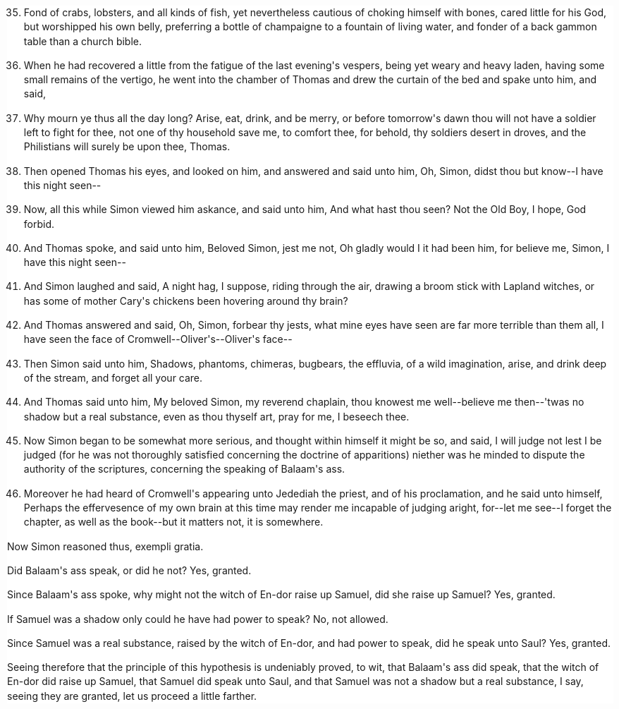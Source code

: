 35. Fond of crabs, lobsters, and all kinds of fish, yet nevertheless cautious of choking himself with bones, cared little for his God, but worshipped his own belly, preferring a bottle of champaigne to a fountain of living water, and fonder of a back gammon table than a church bible.

36. When he had recovered a little from the fatigue of the last evening's vespers, being yet weary and heavy laden, having some small remains of the vertigo, he went into the chamber of Thomas and drew the curtain of the bed and spake unto him, and said,

37. Why mourn ye thus all the day long? Arise, eat, drink, and be merry, or before tomorrow's dawn thou will not have a soldier left to fight for thee, not one of thy household save me, to comfort thee, for behold, thy soldiers desert in droves, and the Philistians will surely be upon thee, Thomas.

38. Then opened Thomas his eyes, and looked on him, and answered and said unto him, Oh, Simon, didst thou but know--I have this night seen--

39. Now, all this while Simon viewed him askance, and said unto him, And what hast thou seen? Not the Old Boy, I hope, God forbid.

40. And Thomas spoke, and said unto him, Beloved Simon, jest me not, Oh gladly would I it had been him, for believe me, Simon, I have this night seen--

41. And Simon laughed and said, A night hag, I suppose, riding through the air, drawing a broom stick with Lapland witches, or has some of mother Cary's chickens been hovering around thy brain?

42. And Thomas answered and said, Oh, Simon, forbear thy jests, what mine eyes have seen are far more terrible than them all, I have seen the face of Cromwell--Oliver's--Oliver's face--

43. Then Simon said unto him, Shadows, phantoms, chimeras, bugbears, the effluvia, of a wild imagination, arise, and drink deep of the stream, and forget all your care.

44. And Thomas said unto him, My beloved Simon, my reverend chaplain, thou knowest me well--believe me then--'twas no shadow but a real substance, even as thou thyself art, pray for me, I beseech thee.

45. Now Simon began to be somewhat more serious, and thought within himself it might be so, and said, I will judge not lest I be judged (for he was not thoroughly satisfied concerning the doctrine of apparitions) niether was he minded to dispute the authority of the scriptures, concerning the speaking of Balaam's ass.

46. Moreover he had heard of Cromwell's appearing unto Jedediah the priest, and of his proclamation, and he said unto himself, Perhaps the effervesence of my own brain at this time may render me incapable of judging aright, for--let me see--I forget the chapter, as well as the book--but it matters not, it is somewhere.

Now Simon reasoned thus, exempli gratia.

Did Balaam's ass speak, or did he not? Yes, granted.

Since Balaam's ass spoke, why might not the witch of En-dor raise up Samuel, did she raise up Samuel? Yes, granted.

If Samuel was a shadow only could he have had power to speak? No, not allowed.

Since Samuel was a real substance, raised by the witch of En-dor, and had power to speak, did he speak unto Saul? Yes, granted.

Seeing therefore that the principle of this hypothesis is undeniably proved, to wit, that Balaam's ass did speak, that the witch of En-dor did raise up Samuel, that Samuel did speak unto Saul, and that Samuel was not a shadow but a real substance, I say, seeing they are granted, let us proceed a little farther.
